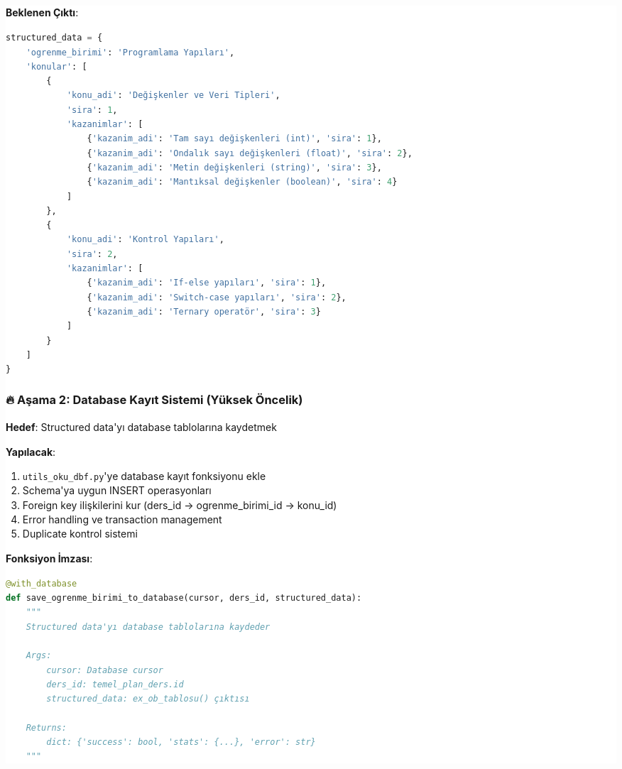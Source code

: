 **Beklenen Çıktı**:
```python
structured_data = {
    'ogrenme_birimi': 'Programlama Yapıları',
    'konular': [
        {
            'konu_adi': 'Değişkenler ve Veri Tipleri',
            'sira': 1,
            'kazanimlar': [
                {'kazanim_adi': 'Tam sayı değişkenleri (int)', 'sira': 1},
                {'kazanim_adi': 'Ondalık sayı değişkenleri (float)', 'sira': 2},
                {'kazanim_adi': 'Metin değişkenleri (string)', 'sira': 3},
                {'kazanim_adi': 'Mantıksal değişkenler (boolean)', 'sira': 4}
            ]
        },
        {
            'konu_adi': 'Kontrol Yapıları', 
            'sira': 2,
            'kazanimlar': [
                {'kazanim_adi': 'If-else yapıları', 'sira': 1},
                {'kazanim_adi': 'Switch-case yapıları', 'sira': 2},
                {'kazanim_adi': 'Ternary operatör', 'sira': 3}
            ]
        }
    ]
}
```

### 🔥 Aşama 2: Database Kayıt Sistemi (Yüksek Öncelik)
**Hedef**: Structured data'yı database tablolarına kaydetmek

**Yapılacak**:
1. `utils_oku_dbf.py`'ye database kayıt fonksiyonu ekle
2. Schema'ya uygun INSERT operasyonları
3. Foreign key ilişkilerini kur (ders_id → ogrenme_birimi_id → konu_id)
4. Error handling ve transaction management
5. Duplicate kontrol sistemi

**Fonksiyon İmzası**:
```python
@with_database
def save_ogrenme_birimi_to_database(cursor, ders_id, structured_data):
    """
    Structured data'yı database tablolarına kaydeder
    
    Args:
        cursor: Database cursor
        ders_id: temel_plan_ders.id
        structured_data: ex_ob_tablosu() çıktısı
    
    Returns:
        dict: {'success': bool, 'stats': {...}, 'error': str}
    """
```
